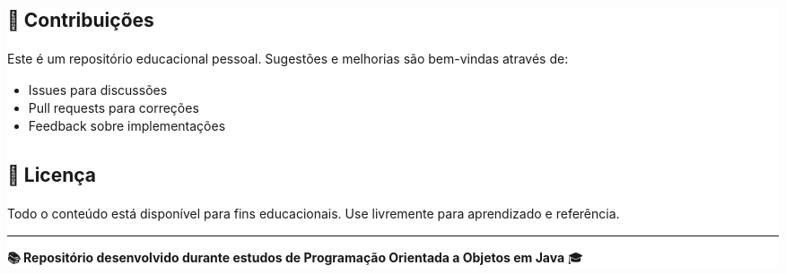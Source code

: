 ## 🤝 Contribuições

Este é um repositório educacional pessoal. Sugestões e melhorias são bem-vindas através de:
- Issues para discussões
- Pull requests para correções
- Feedback sobre implementações

## 📄 Licença

Todo o conteúdo está disponível para fins educacionais. Use livremente para aprendizado e referência.

---

**📚 Repositório desenvolvido durante estudos de Programação Orientada a Objetos em Java** 🎓